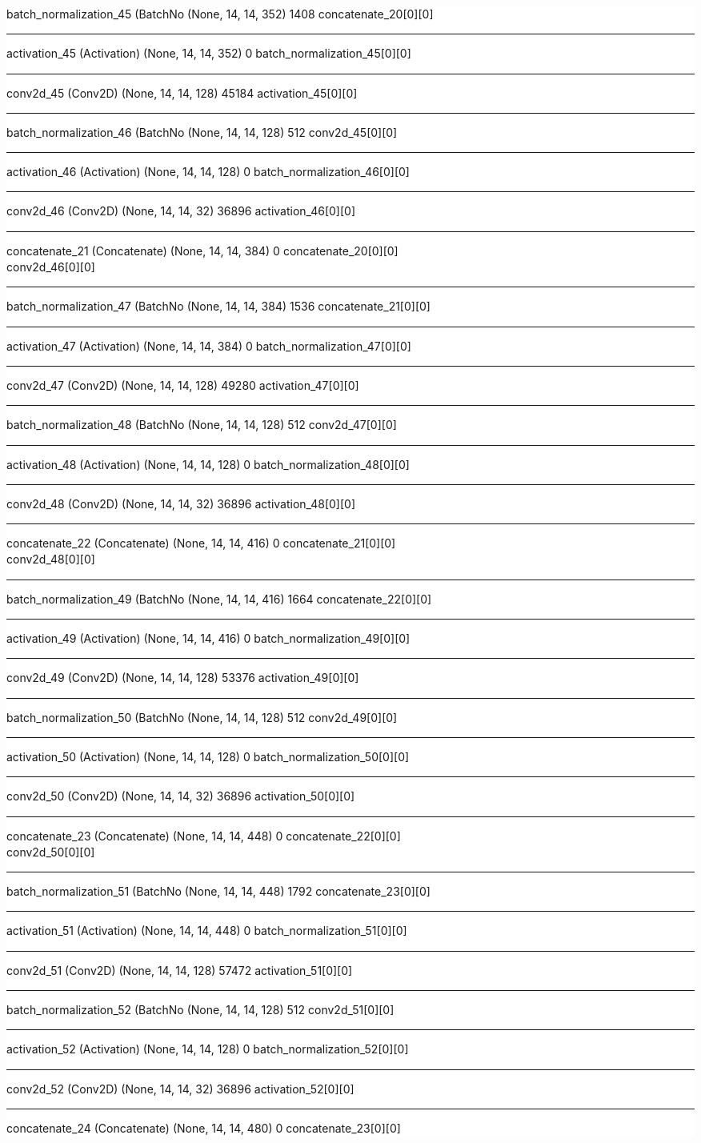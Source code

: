 batch_normalization_45 (BatchNo (None, 14, 14, 352)  1408        concatenate_20[0][0]             
__________________________________________________________________________________________________
activation_45 (Activation)      (None, 14, 14, 352)  0           batch_normalization_45[0][0]     
__________________________________________________________________________________________________
conv2d_45 (Conv2D)              (None, 14, 14, 128)  45184       activation_45[0][0]              
__________________________________________________________________________________________________
batch_normalization_46 (BatchNo (None, 14, 14, 128)  512         conv2d_45[0][0]                  
__________________________________________________________________________________________________
activation_46 (Activation)      (None, 14, 14, 128)  0           batch_normalization_46[0][0]     
__________________________________________________________________________________________________
conv2d_46 (Conv2D)              (None, 14, 14, 32)   36896       activation_46[0][0]              
__________________________________________________________________________________________________
concatenate_21 (Concatenate)    (None, 14, 14, 384)  0           concatenate_20[0][0]             
                                                                 conv2d_46[0][0]                  
__________________________________________________________________________________________________
batch_normalization_47 (BatchNo (None, 14, 14, 384)  1536        concatenate_21[0][0]             
__________________________________________________________________________________________________
activation_47 (Activation)      (None, 14, 14, 384)  0           batch_normalization_47[0][0]     
__________________________________________________________________________________________________
conv2d_47 (Conv2D)              (None, 14, 14, 128)  49280       activation_47[0][0]              
__________________________________________________________________________________________________
batch_normalization_48 (BatchNo (None, 14, 14, 128)  512         conv2d_47[0][0]                  
__________________________________________________________________________________________________
activation_48 (Activation)      (None, 14, 14, 128)  0           batch_normalization_48[0][0]     
__________________________________________________________________________________________________
conv2d_48 (Conv2D)              (None, 14, 14, 32)   36896       activation_48[0][0]              
__________________________________________________________________________________________________
concatenate_22 (Concatenate)    (None, 14, 14, 416)  0           concatenate_21[0][0]             
                                                                 conv2d_48[0][0]                  
__________________________________________________________________________________________________
batch_normalization_49 (BatchNo (None, 14, 14, 416)  1664        concatenate_22[0][0]             
__________________________________________________________________________________________________
activation_49 (Activation)      (None, 14, 14, 416)  0           batch_normalization_49[0][0]     
__________________________________________________________________________________________________
conv2d_49 (Conv2D)              (None, 14, 14, 128)  53376       activation_49[0][0]              
__________________________________________________________________________________________________
batch_normalization_50 (BatchNo (None, 14, 14, 128)  512         conv2d_49[0][0]                  
__________________________________________________________________________________________________
activation_50 (Activation)      (None, 14, 14, 128)  0           batch_normalization_50[0][0]     
__________________________________________________________________________________________________
conv2d_50 (Conv2D)              (None, 14, 14, 32)   36896       activation_50[0][0]              
__________________________________________________________________________________________________
concatenate_23 (Concatenate)    (None, 14, 14, 448)  0           concatenate_22[0][0]             
                                                                 conv2d_50[0][0]                  
__________________________________________________________________________________________________
batch_normalization_51 (BatchNo (None, 14, 14, 448)  1792        concatenate_23[0][0]             
__________________________________________________________________________________________________
activation_51 (Activation)      (None, 14, 14, 448)  0           batch_normalization_51[0][0]     
__________________________________________________________________________________________________
conv2d_51 (Conv2D)              (None, 14, 14, 128)  57472       activation_51[0][0]              
__________________________________________________________________________________________________
batch_normalization_52 (BatchNo (None, 14, 14, 128)  512         conv2d_51[0][0]                  
__________________________________________________________________________________________________
activation_52 (Activation)      (None, 14, 14, 128)  0           batch_normalization_52[0][0]     
__________________________________________________________________________________________________
conv2d_52 (Conv2D)              (None, 14, 14, 32)   36896       activation_52[0][0]              
__________________________________________________________________________________________________
concatenate_24 (Concatenate)    (None, 14, 14, 480)  0           concatenate_23[0][0]             